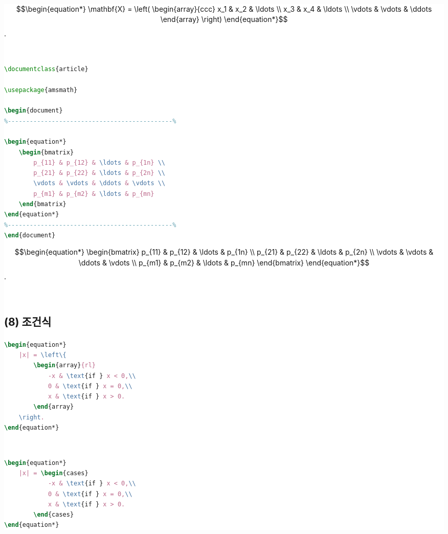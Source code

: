 $$\begin{equation*}
	\mathbf{X} = \left(
		\begin{array}{ccc}
			x_1 & x_2 & \ldots \\
			x_3 & x_4 & \ldots \\
			\vdots & \vdots & \ddots
		\end{array}
	\right)
\end{equation*}$$.

<br>

```latex
\documentclass{article}

\usepackage{amsmath}

\begin{document}
%---------------------------------------------%

\begin{equation*}
	\begin{bmatrix}
		p_{11} & p_{12} & \ldots & p_{1n} \\
		p_{21} & p_{22} & \ldots & p_{2n} \\
		\vdots & \vdots & \ddots & \vdots \\
		p_{m1} & p_{m2} & \ldots & p_{mn}
	\end{bmatrix}
\end{equation*}
%---------------------------------------------%
\end{document}
```

$$\begin{equation*}
	\begin{bmatrix}
		p_{11} & p_{12} & \ldots & p_{1n} \\
		p_{21} & p_{22} & \ldots & p_{2n} \\
		\vdots & \vdots & \ddots & \vdots \\
		p_{m1} & p_{m2} & \ldots & p_{mn}
	\end{bmatrix}
\end{equation*}$$.

<br>

## (8) 조건식

```latex
\begin{equation*}
    |x| = \left\{
    	\begin{array}{rl}
    		-x & \text{if } x < 0,\\
    		0 & \text{if } x = 0,\\
    		x & \text{if } x > 0.
    	\end{array}
    \right.
\end{equation*}
```

<br>

```latex
\begin{equation*}
    |x| = \begin{cases}
    		-x & \text{if } x < 0,\\
    		0 & \text{if } x = 0,\\
    		x & \text{if } x > 0.
    	\end{cases}
\end{equation*}
```